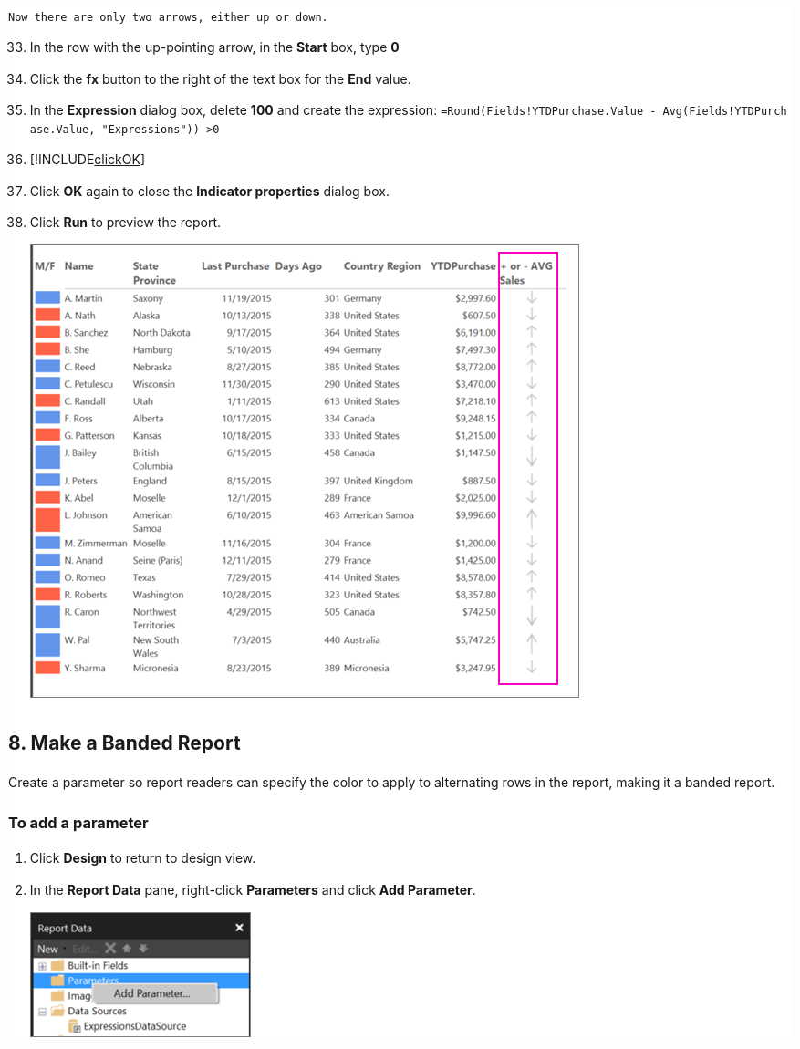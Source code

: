     Now there are only two arrows, either up or down.
  
33. In the row with the up-pointing arrow, in the **Start** box, type **0**  
  
34. Click the **fx** button to the right of the text box for the **End** value.  
  
35. In the **Expression** dialog box, delete **100** and create the expression: `=Round(Fields!YTDPurchase.Value - Avg(Fields!YTDPurchase.Value, "Expressions")) >0`  
  
36. [!INCLUDE[clickOK](../includes/clickok-md.md)]  
  
37. Click **OK** again to close the **Indicator properties** dialog box.  
  
38. Click **Run** to preview the report.  

    ![report-builder-expression-tutorial-preview-indicator](../reporting-services/media/report-builder-expression-tutorial-preview-indicator.png)
  
## <a name="GreenBar"></a>8. Make a Banded Report  
Create a parameter so report readers can specify the color to apply to alternating rows in the report, making it a banded report.  
  
### To add a parameter  
  
1.  Click **Design** to return to design view.  
  
2.  In the **Report Data** pane, right-click **Parameters** and click **Add Parameter**.  

    ![report-builder-expression-tutorial-add-parameter](../reporting-services/media/report-builder-expression-tutorial-add-parameter.png)
  